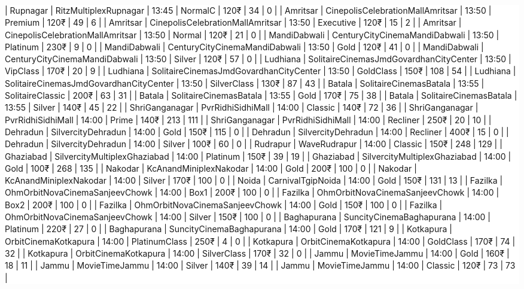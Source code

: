 | Rupnagar              | RitzMultiplexRupnagar                  | 13:45 | NormalC          |   120₹ |       34 |      0 |
| Amritsar              | CinepolisCelebrationMallAmritsar       | 13:50 | Premium          |   120₹ |       49 |      6 |
| Amritsar              | CinepolisCelebrationMallAmritsar       | 13:50 | Executive        |   120₹ |       15 |      2 |
| Amritsar              | CinepolisCelebrationMallAmritsar       | 13:50 | Normal           |   120₹ |       21 |      0 |
| MandiDabwali          | CenturyCityCinemaMandiDabwali          | 13:50 | Platinum         |   230₹ |        9 |      0 |
| MandiDabwali          | CenturyCityCinemaMandiDabwali          | 13:50 | Gold             |   120₹ |       41 |      0 |
| MandiDabwali          | CenturyCityCinemaMandiDabwali          | 13:50 | Silver           |   120₹ |       57 |      0 |
| Ludhiana              | SolitaireCinemasJmdGovardhanCityCenter | 13:50 | VipClass         |   170₹ |       20 |      9 |
| Ludhiana              | SolitaireCinemasJmdGovardhanCityCenter | 13:50 | GoldClass        |   150₹ |      108 |     54 |
| Ludhiana              | SolitaireCinemasJmdGovardhanCityCenter | 13:50 | SilverClass      |   130₹ |       87 |     43 |
| Batala                | SolitaireCinemasBatala                 | 13:55 | SolitaireClassic |   200₹ |       63 |     31 |
| Batala                | SolitaireCinemasBatala                 | 13:55 | Gold             |   170₹ |       75 |     38 |
| Batala                | SolitaireCinemasBatala                 | 13:55 | Silver           |   140₹ |       45 |     22 |
| ShriGanganagar        | PvrRidhiSidhiMall                      | 14:00 | Classic          |   140₹ |       72 |     36 |
| ShriGanganagar        | PvrRidhiSidhiMall                      | 14:00 | Prime            |   140₹ |      213 |    111 |
| ShriGanganagar        | PvrRidhiSidhiMall                      | 14:00 | Recliner         |   250₹ |       20 |     10 |
| Dehradun              | SilvercityDehradun                     | 14:00 | Gold             |   150₹ |      115 |      0 |
| Dehradun              | SilvercityDehradun                     | 14:00 | Recliner         |   400₹ |       15 |      0 |
| Dehradun              | SilvercityDehradun                     | 14:00 | Silver           |   100₹ |       60 |      0 |
| Rudrapur              | WaveRudrapur                           | 14:00 | Classic          |   150₹ |      248 |    129 |
| Ghaziabad             | SilvercityMultiplexGhaziabad           | 14:00 | Platinum         |   150₹ |       39 |     19 |
| Ghaziabad             | SilvercityMultiplexGhaziabad           | 14:00 | Gold             |   100₹ |      268 |    135 |
| Nakodar               | KcAnandMiniplexNakodar                 | 14:00 | Gold             |   200₹ |      100 |      0 |
| Nakodar               | KcAnandMiniplexNakodar                 | 14:00 | Silver           |   170₹ |      100 |      0 |
| Noida                 | CarnivalTgipNoida                      | 14:00 | Gold             |   150₹ |      131 |     13 |
| Fazilka               | OhmOrbitNovaCinemaSanjeevChowk         | 14:00 | Box1             |   200₹ |      100 |      0 |
| Fazilka               | OhmOrbitNovaCinemaSanjeevChowk         | 14:00 | Box2             |   200₹ |      100 |      0 |
| Fazilka               | OhmOrbitNovaCinemaSanjeevChowk         | 14:00 | Gold             |   150₹ |      100 |      0 |
| Fazilka               | OhmOrbitNovaCinemaSanjeevChowk         | 14:00 | Silver           |   150₹ |      100 |      0 |
| Baghapurana           | SuncityCinemaBaghapurana               | 14:00 | Platinum         |   220₹ |       27 |      0 |
| Baghapurana           | SuncityCinemaBaghapurana               | 14:00 | Gold             |   170₹ |      121 |      9 |
| Kotkapura             | OrbitCinemaKotkapura                   | 14:00 | PlatinumClass    |   250₹ |        4 |      0 |
| Kotkapura             | OrbitCinemaKotkapura                   | 14:00 | GoldClass        |   170₹ |       74 |     32 |
| Kotkapura             | OrbitCinemaKotkapura                   | 14:00 | SilverClass      |   170₹ |       32 |      0 |
| Jammu                 | MovieTimeJammu                         | 14:00 | Gold             |   160₹ |       18 |     11 |
| Jammu                 | MovieTimeJammu                         | 14:00 | Silver           |   140₹ |       39 |     14 |
| Jammu                 | MovieTimeJammu                         | 14:00 | Classic          |   120₹ |       73 |     73 |